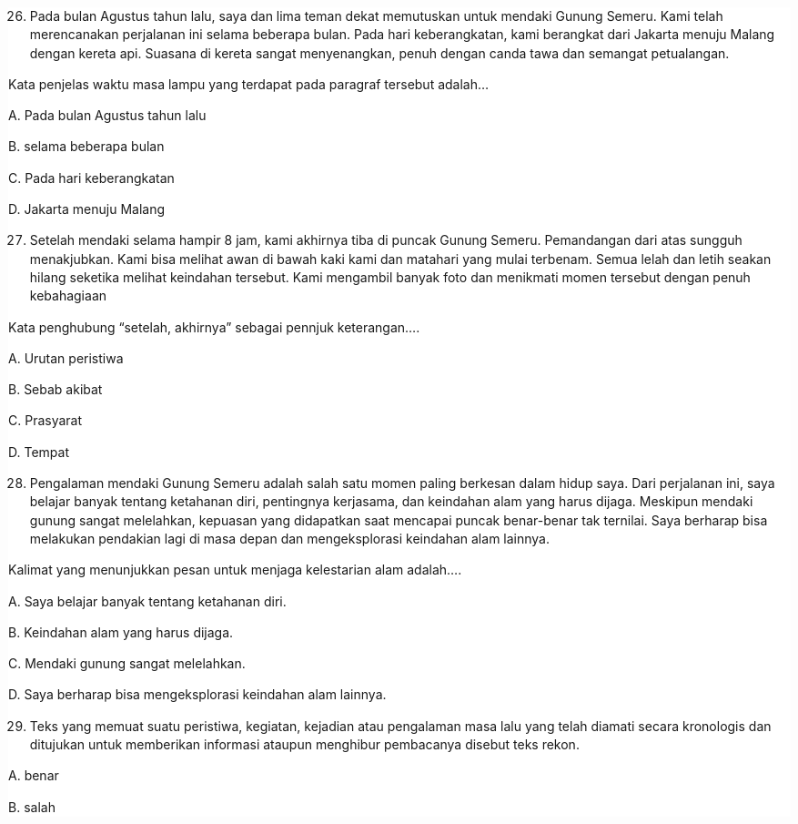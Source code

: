 

26.	Pada bulan Agustus tahun lalu, saya dan lima teman dekat memutuskan untuk mendaki Gunung Semeru. Kami telah merencanakan perjalanan ini selama beberapa bulan. Pada hari keberangkatan, kami berangkat dari Jakarta menuju Malang dengan kereta api. Suasana di kereta sangat menyenangkan, penuh dengan canda tawa dan semangat petualangan.

Kata penjelas waktu masa lampu yang terdapat pada paragraf tersebut adalah…

A.	Pada bulan Agustus tahun lalu

B.	selama beberapa bulan

C.	Pada hari keberangkatan

D.	Jakarta menuju Malang



27.	Setelah mendaki selama hampir 8 jam, kami akhirnya tiba di puncak Gunung Semeru. Pemandangan dari atas sungguh menakjubkan. Kami bisa melihat awan di bawah kaki kami dan matahari yang mulai terbenam. Semua lelah dan letih seakan hilang seketika melihat keindahan tersebut. Kami mengambil banyak foto dan menikmati momen tersebut dengan penuh kebahagiaan

Kata penghubung “setelah, akhirnya” sebagai pennjuk keterangan….

A.	Urutan peristiwa

B.	Sebab akibat

C.	Prasyarat

D.	Tempat



28.	Pengalaman mendaki Gunung Semeru adalah salah satu momen paling berkesan dalam hidup saya. Dari perjalanan ini, saya belajar banyak tentang ketahanan diri, pentingnya kerjasama, dan keindahan alam yang harus dijaga. Meskipun mendaki gunung sangat melelahkan, kepuasan yang didapatkan saat mencapai puncak benar-benar tak ternilai. Saya berharap bisa melakukan pendakian lagi di masa depan dan mengeksplorasi keindahan alam lainnya.

Kalimat yang menunjukkan pesan untuk menjaga kelestarian alam adalah….

A.	Saya belajar banyak tentang ketahanan diri.

B.	Keindahan alam yang harus dijaga.

C.	Mendaki gunung sangat melelahkan.

D.	Saya berharap bisa mengeksplorasi keindahan alam lainnya.





29.	Teks yang memuat suatu peristiwa, kegiatan, kejadian atau pengalaman masa lalu yang telah diamati secara kronologis dan ditujukan untuk memberikan informasi ataupun menghibur pembacanya disebut teks rekon.

A.	benar

B.	salah

